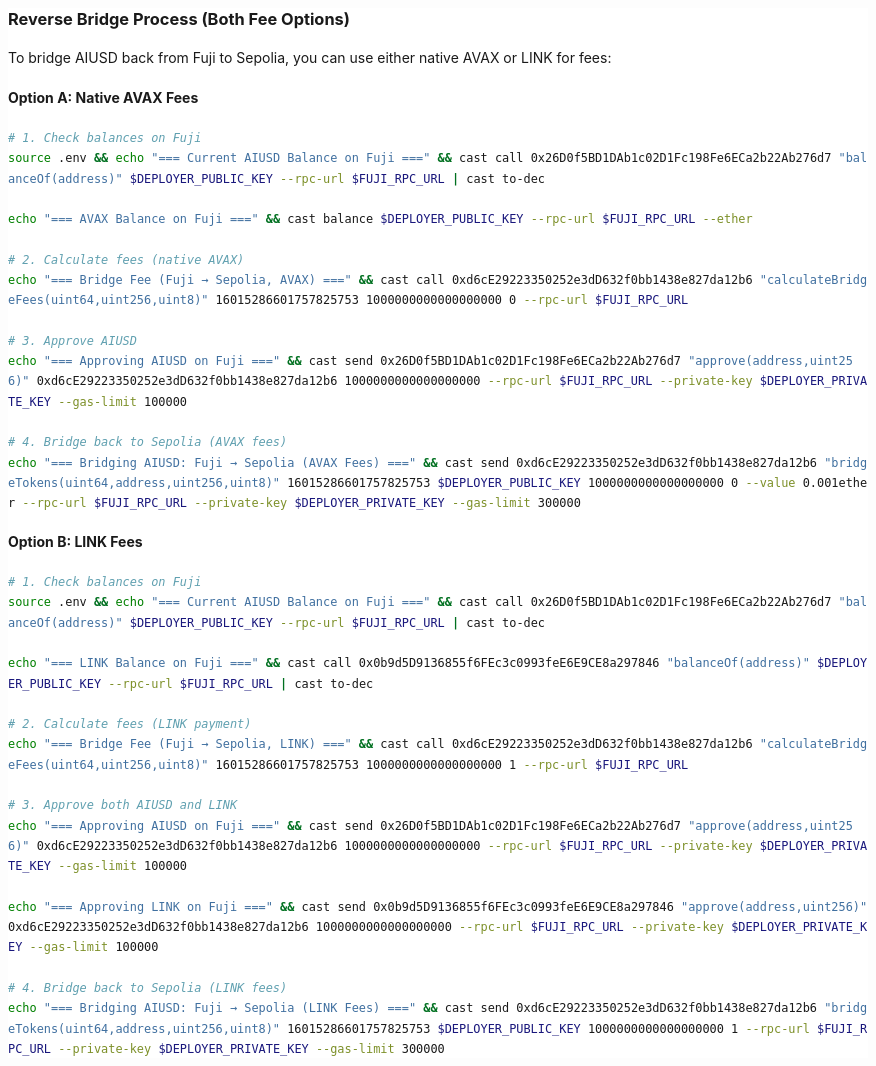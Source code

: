 ### Reverse Bridge Process (Both Fee Options)

To bridge AIUSD back from Fuji to Sepolia, you can use either native AVAX or LINK for fees:

#### Option A: Native AVAX Fees

```bash
# 1. Check balances on Fuji
source .env && echo "=== Current AIUSD Balance on Fuji ===" && cast call 0x26D0f5BD1DAb1c02D1Fc198Fe6ECa2b22Ab276d7 "balanceOf(address)" $DEPLOYER_PUBLIC_KEY --rpc-url $FUJI_RPC_URL | cast to-dec

echo "=== AVAX Balance on Fuji ===" && cast balance $DEPLOYER_PUBLIC_KEY --rpc-url $FUJI_RPC_URL --ether

# 2. Calculate fees (native AVAX)
echo "=== Bridge Fee (Fuji → Sepolia, AVAX) ===" && cast call 0xd6cE29223350252e3dD632f0bb1438e827da12b6 "calculateBridgeFees(uint64,uint256,uint8)" 16015286601757825753 1000000000000000000 0 --rpc-url $FUJI_RPC_URL

# 3. Approve AIUSD
echo "=== Approving AIUSD on Fuji ===" && cast send 0x26D0f5BD1DAb1c02D1Fc198Fe6ECa2b22Ab276d7 "approve(address,uint256)" 0xd6cE29223350252e3dD632f0bb1438e827da12b6 1000000000000000000 --rpc-url $FUJI_RPC_URL --private-key $DEPLOYER_PRIVATE_KEY --gas-limit 100000

# 4. Bridge back to Sepolia (AVAX fees)
echo "=== Bridging AIUSD: Fuji → Sepolia (AVAX Fees) ===" && cast send 0xd6cE29223350252e3dD632f0bb1438e827da12b6 "bridgeTokens(uint64,address,uint256,uint8)" 16015286601757825753 $DEPLOYER_PUBLIC_KEY 1000000000000000000 0 --value 0.001ether --rpc-url $FUJI_RPC_URL --private-key $DEPLOYER_PRIVATE_KEY --gas-limit 300000
```

#### Option B: LINK Fees

```bash
# 1. Check balances on Fuji
source .env && echo "=== Current AIUSD Balance on Fuji ===" && cast call 0x26D0f5BD1DAb1c02D1Fc198Fe6ECa2b22Ab276d7 "balanceOf(address)" $DEPLOYER_PUBLIC_KEY --rpc-url $FUJI_RPC_URL | cast to-dec

echo "=== LINK Balance on Fuji ===" && cast call 0x0b9d5D9136855f6FEc3c0993feE6E9CE8a297846 "balanceOf(address)" $DEPLOYER_PUBLIC_KEY --rpc-url $FUJI_RPC_URL | cast to-dec

# 2. Calculate fees (LINK payment)
echo "=== Bridge Fee (Fuji → Sepolia, LINK) ===" && cast call 0xd6cE29223350252e3dD632f0bb1438e827da12b6 "calculateBridgeFees(uint64,uint256,uint8)" 16015286601757825753 1000000000000000000 1 --rpc-url $FUJI_RPC_URL

# 3. Approve both AIUSD and LINK
echo "=== Approving AIUSD on Fuji ===" && cast send 0x26D0f5BD1DAb1c02D1Fc198Fe6ECa2b22Ab276d7 "approve(address,uint256)" 0xd6cE29223350252e3dD632f0bb1438e827da12b6 1000000000000000000 --rpc-url $FUJI_RPC_URL --private-key $DEPLOYER_PRIVATE_KEY --gas-limit 100000

echo "=== Approving LINK on Fuji ===" && cast send 0x0b9d5D9136855f6FEc3c0993feE6E9CE8a297846 "approve(address,uint256)" 0xd6cE29223350252e3dD632f0bb1438e827da12b6 1000000000000000000 --rpc-url $FUJI_RPC_URL --private-key $DEPLOYER_PRIVATE_KEY --gas-limit 100000

# 4. Bridge back to Sepolia (LINK fees)
echo "=== Bridging AIUSD: Fuji → Sepolia (LINK Fees) ===" && cast send 0xd6cE29223350252e3dD632f0bb1438e827da12b6 "bridgeTokens(uint64,address,uint256,uint8)" 16015286601757825753 $DEPLOYER_PUBLIC_KEY 1000000000000000000 1 --rpc-url $FUJI_RPC_URL --private-key $DEPLOYER_PRIVATE_KEY --gas-limit 300000
```
